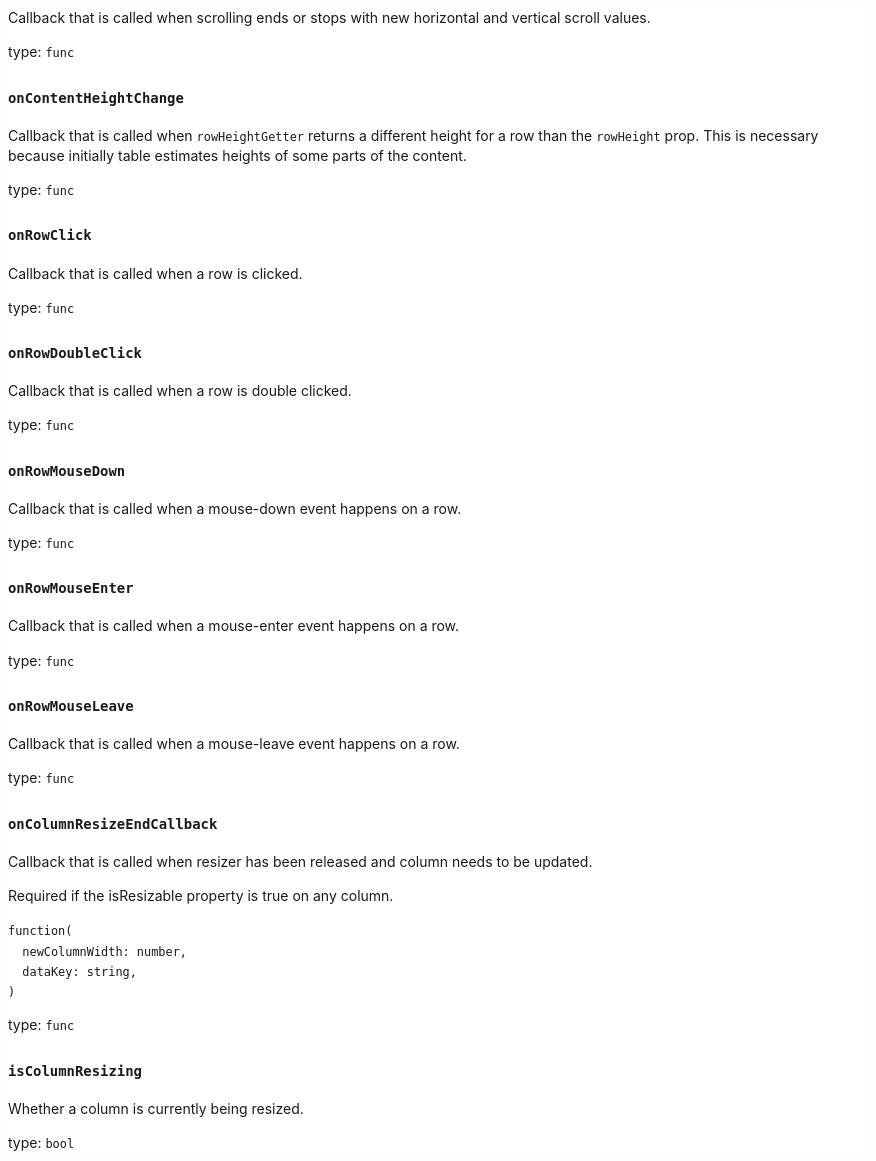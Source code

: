 Callback that is called when scrolling ends or stops with new horizontal
and vertical scroll values.

type: `func`


### `onContentHeightChange`

Callback that is called when `rowHeightGetter` returns a different height
for a row than the `rowHeight` prop. This is necessary because initially
table estimates heights of some parts of the content.

type: `func`


### `onRowClick`

Callback that is called when a row is clicked.

type: `func`


### `onRowDoubleClick`

Callback that is called when a row is double clicked.

type: `func`


### `onRowMouseDown`

Callback that is called when a mouse-down event happens on a row.

type: `func`


### `onRowMouseEnter`

Callback that is called when a mouse-enter event happens on a row.

type: `func`


### `onRowMouseLeave`

Callback that is called when a mouse-leave event happens on a row.

type: `func`


### `onColumnResizeEndCallback`

Callback that is called when resizer has been released
and column needs to be updated.

Required if the isResizable property is true on any column.

```
function(
  newColumnWidth: number,
  dataKey: string,
)
```

type: `func`


### `isColumnResizing`

Whether a column is currently being resized.

type: `bool`

